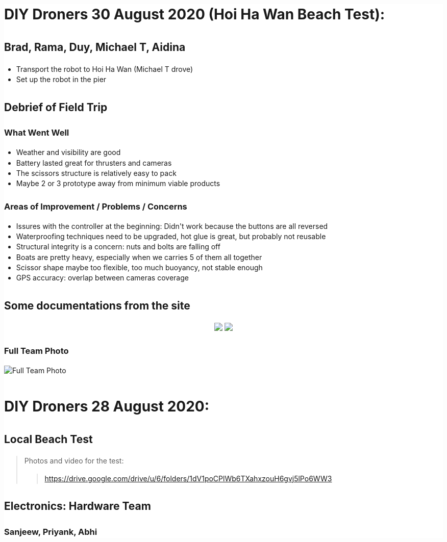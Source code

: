 
# DIY Droners 30 August 2020 (Hoi Ha Wan Beach Test): 

## Brad, Rama, Duy, Michael T, Aidina
- Transport the robot to Hoi Ha Wan (Michael T drove)
- Set up the robot in the pier


## Debrief of Field Trip
### What Went Well
- Weather and visibility are good
- Battery lasted great for thrusters and cameras
- The scissors structure is relatively easy to pack
- Maybe 2 or 3 prototype away from minimum viable products


### Areas of Improvement / Problems / Concerns 
- Issures with the controller at the beginning: Didn't work because the buttons are all reversed
- Waterproofing techniques need to be upgraded, hot glue is great, but probably not reusable
- Structural integrity is a concern: nuts and bolts are falling off
- Boats are pretty heavy, especially when we carries 5 of them all together
- Scissor shape maybe too flexible, too much buoyancy, not stable enough
- GPS accuracy: overlap between cameras coverage

## Some documentations from the site
<div align="center">
<img src="https://github.com/MakerBay/Coral_Reef_Mapping_Drone/blob/master/Wiki/images/Photos/Scissor/Packaging.jpg" width="400"> <img src="https://github.com/MakerBay/Coral_Reef_Mapping_Drone/blob/master/Wiki/images/Photos/Scissor/Setting%20Up%20in%20the%20Pier.jpg" width="400"> 
</div>


### Full Team Photo 
![Full Team Photo](https://github.com/MakerBay/Coral_Reef_Mapping_Drone/blob/master/Wiki/images/Coral%20Bot%20Team.jpeg)


# DIY Droners 28 August 2020: 

## Local Beach Test 
> Photos and video for the test: 
>> https://drive.google.com/drive/u/6/folders/1dV1poCPlWb6TXahxzouH6gvj5lPo6WW3


## Electronics: Hardware Team 
### Sanjeew, Priyank, Abhi


